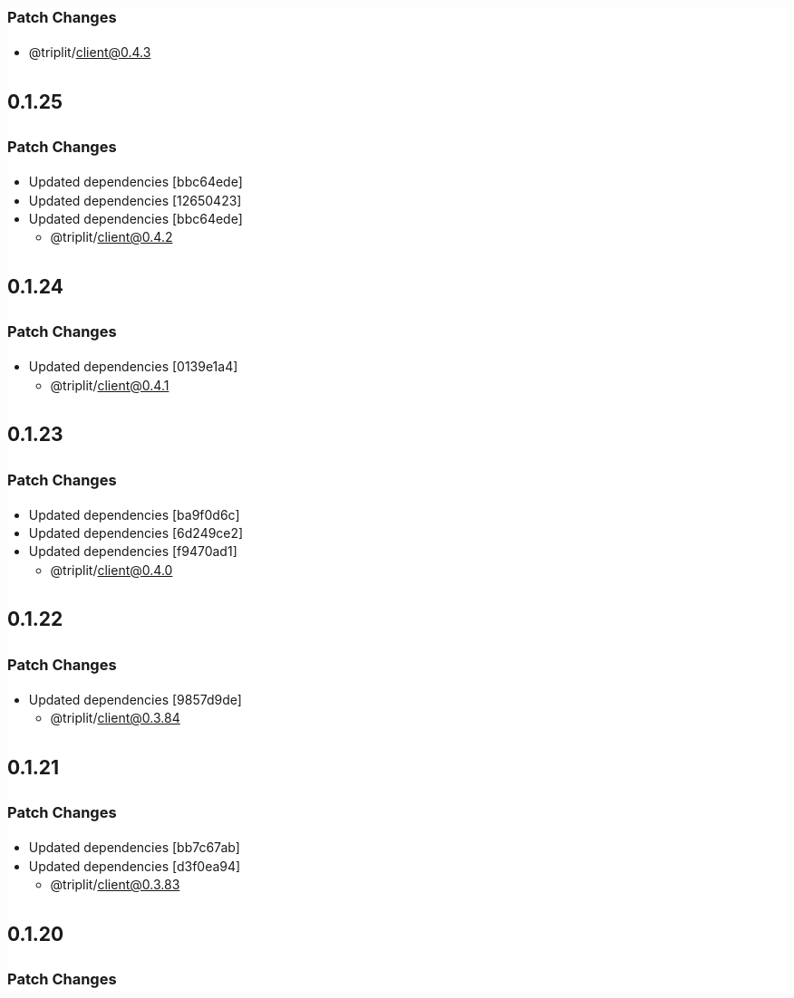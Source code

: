 ### Patch Changes

- @triplit/client@0.4.3

## 0.1.25

### Patch Changes

- Updated dependencies [bbc64ede]
- Updated dependencies [12650423]
- Updated dependencies [bbc64ede]
  - @triplit/client@0.4.2

## 0.1.24

### Patch Changes

- Updated dependencies [0139e1a4]
  - @triplit/client@0.4.1

## 0.1.23

### Patch Changes

- Updated dependencies [ba9f0d6c]
- Updated dependencies [6d249ce2]
- Updated dependencies [f9470ad1]
  - @triplit/client@0.4.0

## 0.1.22

### Patch Changes

- Updated dependencies [9857d9de]
  - @triplit/client@0.3.84

## 0.1.21

### Patch Changes

- Updated dependencies [bb7c67ab]
- Updated dependencies [d3f0ea94]
  - @triplit/client@0.3.83

## 0.1.20

### Patch Changes
